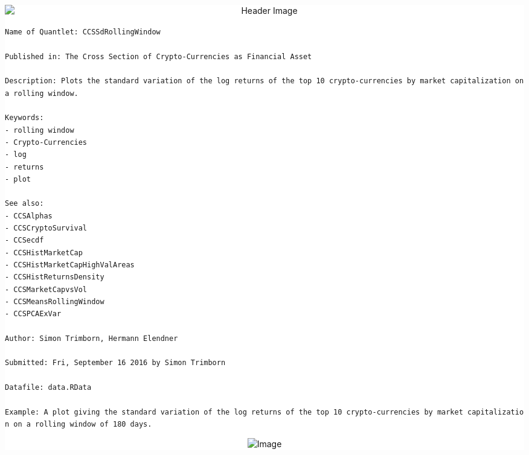 <div style="margin: 0; padding: 0; text-align: center; border: none;">
<a href="https://quantlet.com" target="_blank" style="text-decoration: none; border: none;">
<img src="https://github.com/StefanGam/test-repo/blob/main/quantlet_design.png?raw=true" alt="Header Image" width="100%" style="margin: 0; padding: 0; display: block; border: none;" />
</a>
</div>

```
Name of Quantlet: CCSSdRollingWindow

Published in: The Cross Section of Crypto-Currencies as Financial Asset

Description: Plots the standard variation of the log returns of the top 10 crypto-currencies by market capitalization on a rolling window.

Keywords: 
- rolling window
- Crypto-Currencies
- log
- returns
- plot

See also: 
- CCSAlphas
- CCSCryptoSurvival
- CCSecdf
- CCSHistMarketCap
- CCSHistMarketCapHighValAreas
- CCSHistReturnsDensity
- CCSMarketCapvsVol
- CCSMeansRollingWindow
- CCSPCAExVar

Author: Simon Trimborn, Hermann Elendner

Submitted: Fri, September 16 2016 by Simon Trimborn

Datafile: data.RData

Example: A plot giving the standard variation of the log returns of the top 10 crypto-currencies by market capitalization on a rolling window of 180 days.

```
<div align="center">
<img src="https://raw.githubusercontent.com/QuantLet/CCS/master/CCSSdRollingWindow/CCSSdRollingWindow.png" alt="Image" />
</div>

